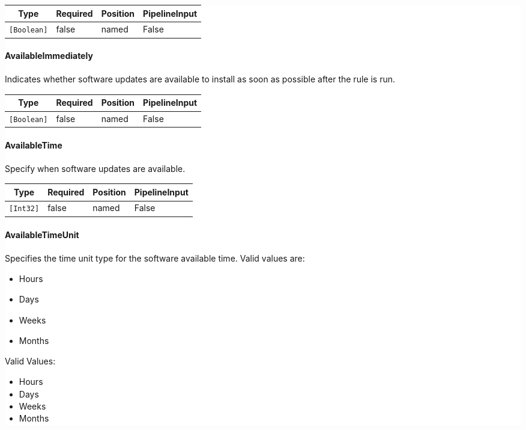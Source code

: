 




|Type       |Required|Position|PipelineInput|
|-----------|--------|--------|-------------|
|`[Boolean]`|false   |named   |False        |



#### **AvailableImmediately**

Indicates whether software updates are available to install as soon as possible after the rule is run.






|Type       |Required|Position|PipelineInput|
|-----------|--------|--------|-------------|
|`[Boolean]`|false   |named   |False        |



#### **AvailableTime**

Specify when software updates are available.






|Type     |Required|Position|PipelineInput|
|---------|--------|--------|-------------|
|`[Int32]`|false   |named   |False        |



#### **AvailableTimeUnit**

Specifies the time unit type for the software available time. Valid values are:


* Hours


* Days


* Weeks


* Months



Valid Values:

* Hours
* Days
* Weeks
* Months
